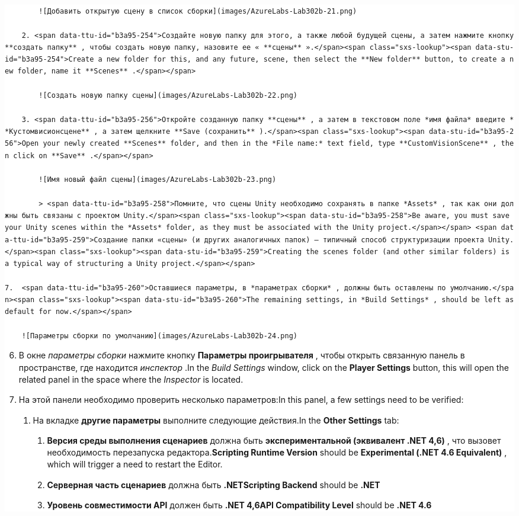             ![Добавить открытую сцену в список сборки](images/AzureLabs-Lab302b-21.png)

        2. <span data-ttu-id="b3a95-254">Создайте новую папку для этого, а также любой будущей сцены, а затем нажмите кнопку **создать папку** , чтобы создать новую папку, назовите ее « **сцены** ».</span><span class="sxs-lookup"><span data-stu-id="b3a95-254">Create a new folder for this, and any future, scene, then select the **New folder** button, to create a new folder, name it **Scenes** .</span></span>

            ![Создать новую папку сцены](images/AzureLabs-Lab302b-22.png)

        3. <span data-ttu-id="b3a95-256">Откройте созданную папку **сцены** , а затем в текстовом поле *имя файла* введите **Кустомвисионсцене** , а затем щелкните **Save (сохранить** ).</span><span class="sxs-lookup"><span data-stu-id="b3a95-256">Open your newly created **Scenes** folder, and then in the *File name:* text field, type **CustomVisionScene** , then click on **Save** .</span></span>

            ![Имя новый файл сцены](images/AzureLabs-Lab302b-23.png)

            > <span data-ttu-id="b3a95-258">Помните, что сцены Unity необходимо сохранять в папке *Assets* , так как они должны быть связаны с проектом Unity.</span><span class="sxs-lookup"><span data-stu-id="b3a95-258">Be aware, you must save your Unity scenes within the *Assets* folder, as they must be associated with the Unity project.</span></span> <span data-ttu-id="b3a95-259">Создание папки «сцены» (и других аналогичных папок) — типичный способ структуризации проекта Unity.</span><span class="sxs-lookup"><span data-stu-id="b3a95-259">Creating the scenes folder (and other similar folders) is a typical way of structuring a Unity project.</span></span>
            
    7.  <span data-ttu-id="b3a95-260">Оставшиеся параметры, в *параметрах сборки* , должны быть оставлены по умолчанию.</span><span class="sxs-lookup"><span data-stu-id="b3a95-260">The remaining settings, in *Build Settings* , should be left as default for now.</span></span>

        ![Параметры сборки по умолчанию](images/AzureLabs-Lab302b-24.png)

6.  <span data-ttu-id="b3a95-262">В окне *параметры сборки* нажмите кнопку **Параметры проигрывателя** , чтобы открыть связанную панель в пространстве, где находится *инспектор* .</span><span class="sxs-lookup"><span data-stu-id="b3a95-262">In the *Build Settings* window, click on the **Player Settings** button, this will open the related panel in the space where the *Inspector* is located.</span></span>

7. <span data-ttu-id="b3a95-263">На этой панели необходимо проверить несколько параметров:</span><span class="sxs-lookup"><span data-stu-id="b3a95-263">In this panel, a few settings need to be verified:</span></span>

    1.  <span data-ttu-id="b3a95-264">На вкладке **другие параметры** выполните следующие действия.</span><span class="sxs-lookup"><span data-stu-id="b3a95-264">In the **Other Settings** tab:</span></span>

        1.  <span data-ttu-id="b3a95-265">**Версия среды выполнения сценариев** должна быть **экспериментальной (эквивалент .NET 4,6)** , что вызовет необходимость перезапуска редактора.</span><span class="sxs-lookup"><span data-stu-id="b3a95-265">**Scripting Runtime Version** should be **Experimental (.NET 4.6 Equivalent)** , which will trigger a need to restart the Editor.</span></span>

        2. <span data-ttu-id="b3a95-266">**Серверная часть сценариев** должна быть **.NET**</span><span class="sxs-lookup"><span data-stu-id="b3a95-266">**Scripting Backend** should be **.NET**</span></span>

        3. <span data-ttu-id="b3a95-267">**Уровень совместимости API** должен быть **.NET 4,6**</span><span class="sxs-lookup"><span data-stu-id="b3a95-267">**API Compatibility Level** should be **.NET 4.6**</span></span>
